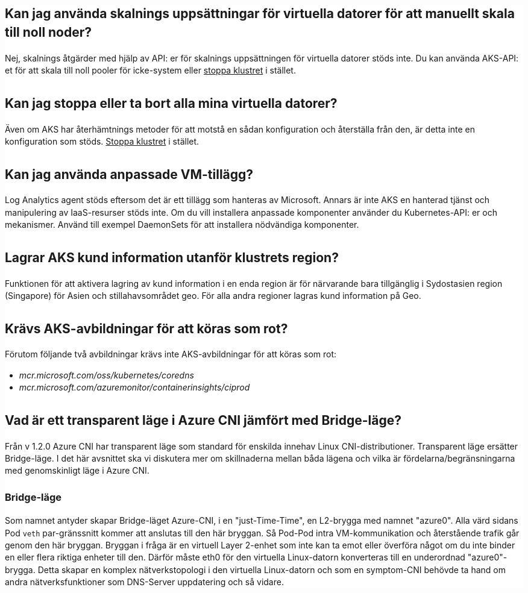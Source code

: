 ## <a name="can-i-use-virtual-machine-scale-sets-to-manually-scale-to-zero-nodes"></a>Kan jag använda skalnings uppsättningar för virtuella datorer för att manuellt skala till noll noder?

Nej, skalnings åtgärder med hjälp av API: er för skalnings uppsättningen för virtuella datorer stöds inte. Du kan använda AKS-API: et för att skala till noll pooler för icke-system eller [stoppa klustret](start-stop-cluster.md) i stället.

## <a name="can-i-stop-or-de-allocate-all-my-vms"></a>Kan jag stoppa eller ta bort alla mina virtuella datorer?

Även om AKS har återhämtnings metoder för att motstå en sådan konfiguration och återställa från den, är detta inte en konfiguration som stöds. [Stoppa klustret](start-stop-cluster.md) i stället.

## <a name="can-i-use-custom-vm-extensions"></a>Kan jag använda anpassade VM-tillägg?

Log Analytics agent stöds eftersom det är ett tillägg som hanteras av Microsoft. Annars är inte AKS en hanterad tjänst och manipulering av IaaS-resurser stöds inte. Om du vill installera anpassade komponenter använder du Kubernetes-API: er och mekanismer. Använd till exempel DaemonSets för att installera nödvändiga komponenter.

## <a name="does-aks-store-any-customer-data-outside-of-the-clusters-region"></a>Lagrar AKS kund information utanför klustrets region?

Funktionen för att aktivera lagring av kund information i en enda region är för närvarande bara tillgänglig i Sydostasien region (Singapore) för Asien och stillahavsområdet geo. För alla andra regioner lagras kund information på Geo.

## <a name="are-aks-images-required-to-run-as-root"></a>Krävs AKS-avbildningar för att köras som rot?

Förutom följande två avbildningar krävs inte AKS-avbildningar för att köras som rot:

- *mcr.microsoft.com/oss/kubernetes/coredns*
- *mcr.microsoft.com/azuremonitor/containerinsights/ciprod*

## <a name="what-is-azure-cni-transparent-mode-vs-bridge-mode"></a>Vad är ett transparent läge i Azure CNI jämfört med Bridge-läge?

Från v 1.2.0 Azure CNI har transparent läge som standard för enskilda innehav Linux CNI-distributioner. Transparent läge ersätter Bridge-läge. I det här avsnittet ska vi diskutera mer om skillnaderna mellan båda lägena och vilka är fördelarna/begränsningarna med genomskinligt läge i Azure CNI.

### <a name="bridge-mode"></a>Bridge-läge

Som namnet antyder skapar Bridge-läget Azure-CNI, i en "just-Time-Time", en L2-brygga med namnet "azure0". Alla värd sidans Pod `veth` par-gränssnitt kommer att anslutas till den här bryggan. Så Pod-Pod intra VM-kommunikation och återstående trafik går genom den här bryggan. Bryggan i fråga är en virtuell Layer 2-enhet som inte kan ta emot eller överföra något om du inte binder en eller flera riktiga enheter till den. Därför måste eth0 för den virtuella Linux-datorn konverteras till en underordnad "azure0"-brygga. Detta skapar en komplex nätverkstopologi i den virtuella Linux-datorn och som en symptom-CNI behövde ta hand om andra nätverksfunktioner som DNS-Server uppdatering och så vidare.
